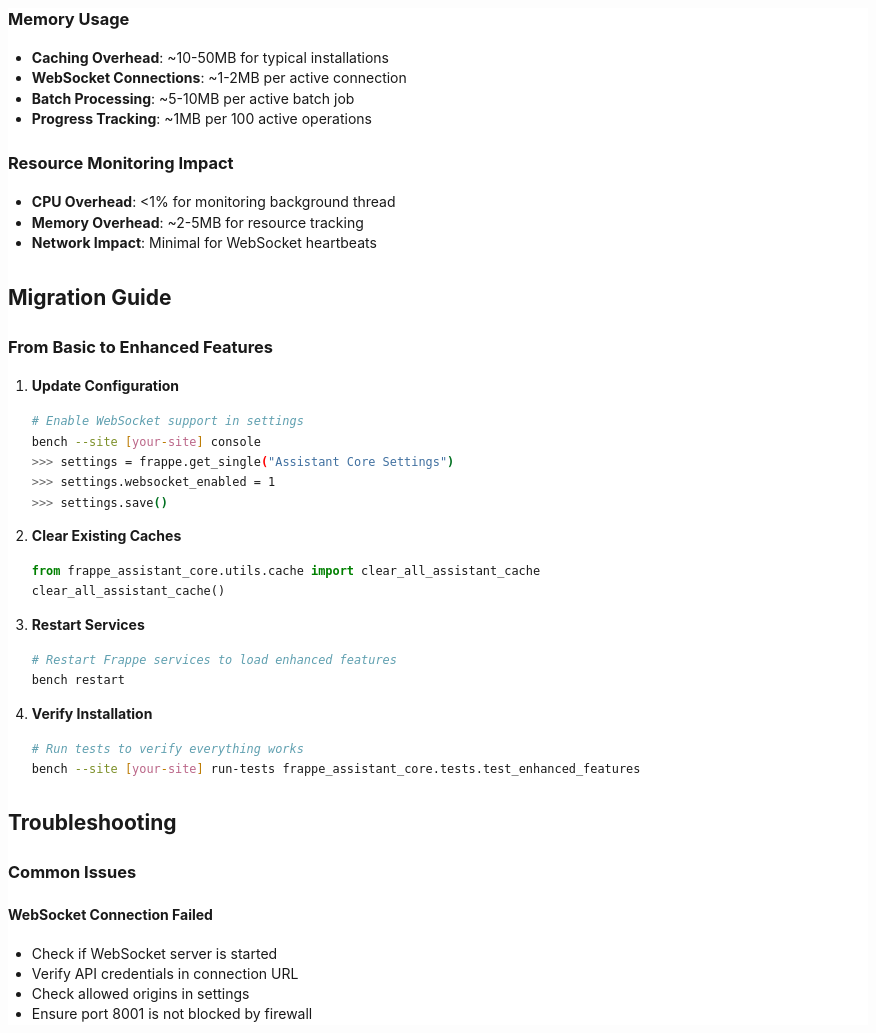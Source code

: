 ### Memory Usage
- **Caching Overhead**: ~10-50MB for typical installations
- **WebSocket Connections**: ~1-2MB per active connection
- **Batch Processing**: ~5-10MB per active batch job
- **Progress Tracking**: ~1MB per 100 active operations

### Resource Monitoring Impact
- **CPU Overhead**: <1% for monitoring background thread
- **Memory Overhead**: ~2-5MB for resource tracking
- **Network Impact**: Minimal for WebSocket heartbeats

## Migration Guide

### From Basic to Enhanced Features

1. **Update Configuration**
   ```bash
   # Enable WebSocket support in settings
   bench --site [your-site] console
   >>> settings = frappe.get_single("Assistant Core Settings")
   >>> settings.websocket_enabled = 1
   >>> settings.save()
   ```

2. **Clear Existing Caches**
   ```python
   from frappe_assistant_core.utils.cache import clear_all_assistant_cache
   clear_all_assistant_cache()
   ```

3. **Restart Services**
   ```bash
   # Restart Frappe services to load enhanced features
   bench restart
   ```

4. **Verify Installation**
   ```bash
   # Run tests to verify everything works
   bench --site [your-site] run-tests frappe_assistant_core.tests.test_enhanced_features
   ```

## Troubleshooting

### Common Issues

#### WebSocket Connection Failed
- Check if WebSocket server is started
- Verify API credentials in connection URL
- Check allowed origins in settings
- Ensure port 8001 is not blocked by firewall
